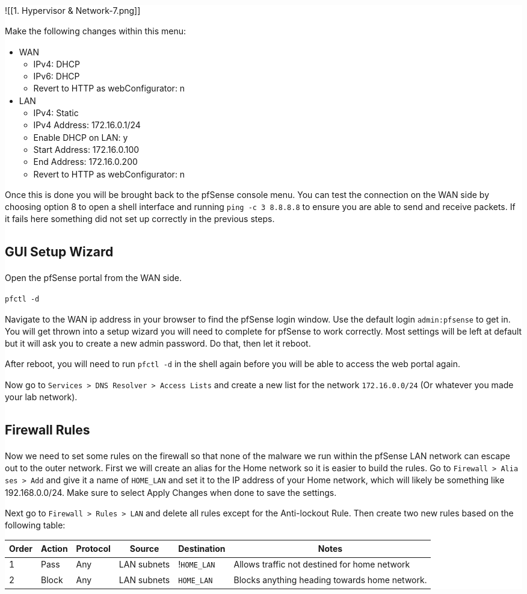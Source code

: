 ![[1. Hypervisor & Network-7.png]]

Make the following changes within this menu:

- WAN
	- IPv4: DHCP
	- IPv6: DHCP
	- Revert to HTTP as webConfigurator: n
- LAN
	- IPv4: Static
	- IPv4 Address: 172.16.0.1/24
	- Enable DHCP on LAN: y
	- Start Address: 172.16.0.100
	- End Address: 172.16.0.200
	- Revert to HTTP as webConfigurator: n

Once this is done you will be brought back to the pfSense console menu. You can test the connection on the WAN side by choosing option 8 to open a shell interface and running `ping -c 3 8.8.8.8` to ensure you are able to send and receive packets. If it fails here something did not set up correctly in the previous steps.

## GUI Setup Wizard

Open the pfSense portal from the WAN side. 

```
pfctl -d
```

Navigate to the WAN ip address in your browser to find the pfSense login window. Use the default login `admin:pfsense` to get in. You will get thrown into a setup wizard you will need to complete for pfSense to work correctly. Most settings will be left at default but it will ask you to create a new admin password. Do that, then let it reboot.

After reboot, you will need to run `pfctl -d` in the shell again before you will be able to access the web portal again. 

Now go to `Services > DNS Resolver > Access Lists` and create a new list for the network `172.16.0.0/24` (Or whatever you made your lab network). 

## Firewall Rules

Now we need to set some rules on the firewall so that none of the malware we run within the pfSense LAN network can escape out to the outer network. First we will create an alias for the Home network so it is easier to build the rules. Go to `Firewall > Aliases > Add` and give it a name of `HOME_LAN` and set it to the IP address of your Home network, which will likely be something like 192.168.0.0/24. Make sure to select Apply Changes when done to save the settings.

Next go to `Firewall > Rules > LAN` and delete all rules except for the Anti-lockout Rule. Then create two new rules based on the following table:

| Order | Action | Protocol | Source      | Destination | Notes                                         |
| ----- | ------ | -------- | ----------- | ----------- | --------------------------------------------- |
| 1     | Pass   | Any      | LAN subnets | !`HOME_LAN` | Allows traffic not destined for home network  |
| 2     | Block  | Any      | LAN subnets | `HOME_LAN`  | Blocks anything heading towards home network. |
